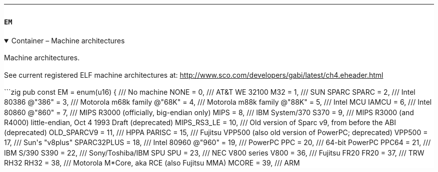 </details>

---

### <a id="type-em"></a>`EM`

<details class="declaration-card" open>
<summary>Container – Machine architectures</summary>

Machine architectures.

See current registered ELF machine architectures at:
http://www.sco.com/developers/gabi/latest/ch4.eheader.html

\`\`\`zig
pub const EM = enum(u16) {
    /// No machine
    NONE = 0,
    /// AT&T WE 32100
    M32 = 1,
    /// SUN SPARC
    SPARC = 2,
    /// Intel 80386
    @"386" = 3,
    /// Motorola m68k family
    @"68K" = 4,
    /// Motorola m88k family
    @"88K" = 5,
    /// Intel MCU
    IAMCU = 6,
    /// Intel 80860
    @"860" = 7,
    /// MIPS R3000 (officially, big-endian only)
    MIPS = 8,
    /// IBM System/370
    S370 = 9,
    /// MIPS R3000 (and R4000) little-endian, Oct 4 1993 Draft (deprecated)
    MIPS_RS3_LE = 10,
    /// Old version of Sparc v9, from before the ABI (deprecated)
    OLD_SPARCV9 = 11,
    /// HPPA
    PARISC = 15,
    /// Fujitsu VPP500 (also old version of PowerPC; deprecated)
    VPP500 = 17,
    /// Sun's "v8plus"
    SPARC32PLUS = 18,
    /// Intel 80960
    @"960" = 19,
    /// PowerPC
    PPC = 20,
    /// 64-bit PowerPC
    PPC64 = 21,
    /// IBM S/390
    S390 = 22,
    /// Sony/Toshiba/IBM SPU
    SPU = 23,
    /// NEC V800 series
    V800 = 36,
    /// Fujitsu FR20
    FR20 = 37,
    /// TRW RH32
    RH32 = 38,
    /// Motorola M*Core, aka RCE (also Fujitsu MMA)
    MCORE = 39,
    /// ARM